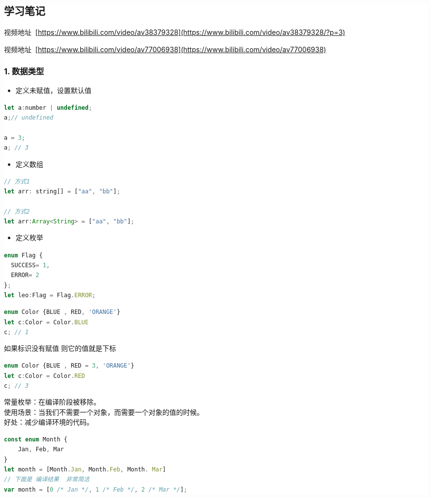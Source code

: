 ## 学习笔记

视频地址  [https://www.bilibili.com/video/av38379328](https://www.bilibili.com/video/av38379328/?p=3)

视频地址  [https://www.bilibili.com/video/av77006938](https://www.bilibili.com/video/av77006938)

### 1. 数据类型

- 定义未赋值，设置默认值

```javascript
let a:number | undefined;
a;// undefined

a = 3;
a; // 3
```

- 定义数组

```javascript
// 方式1
let arr: string[] = ["aa", "bb"];

// 方式2
let arr:Array<String> = ["aa", "bb"];
```

- 定义枚举

```javascript
enum Flag {
  SUCCESS= 1, 
  ERROR= 2
};
let leo:Flag = Flag.ERROR;
```

```javascript
enum Color {BLUE , RED, 'ORANGE'}
let c:Color = Color.BLUE
c; // 1
```

如果标识没有赋值 则它的值就是下标

```javascript
enum Color {BLUE , RED = 3, 'ORANGE'}
let c:Color = Color.RED
c; // 3
```

常量枚举：在编译阶段被移除。<br />使用场景：当我们不需要一个对象，而需要一个对象的值的时候。<br />好处：减少编译环境的代码。

```javascript
const enum Month {
    Jan, Feb, Mar
}
let month = [Month.Jan, Month.Feb, Month. Mar]
// 下面是 编译结果  非常简洁
var month = [0 /* Jan */, 1 /* Feb */, 2 /* Mar */];
```
